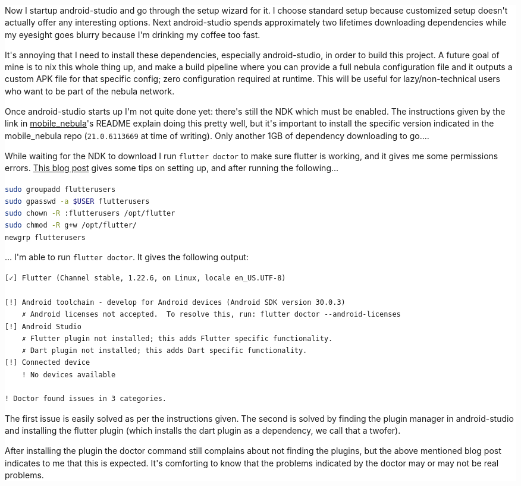 Now I startup android-studio and go through the setup wizard for it. I choose
standard setup because customized setup doesn't actually offer any interesting
options. Next android-studio spends approximately two lifetimes downloading
dependencies while my eyesight goes blurry because I'm drinking my coffee too
fast.

It's annoying that I need to install these dependencies, especially
android-studio, in order to build this project. A future goal of mine is to nix
this whole thing up, and make a build pipeline where you can provide a full
nebula configuration file and it outputs a custom APK file for that specific
config; zero configuration required at runtime. This will be useful for
lazy/non-technical users who want to be part of the nebula network.

Once android-studio starts up I'm not quite done yet: there's still the NDK
which must be enabled. The instructions given by the link in
[mobile_nebula][mobile_nebula]'s README explain doing this pretty well, but it's
important to install the specific version indicated in the mobile_nebula repo
(`21.0.6113669` at time of writing). Only another 1GB of dependency downloading
to go....

While waiting for the NDK to download I run `flutter doctor` to make sure
flutter is working, and it gives me some permissions errors. [This blog
post][flutter_blog] gives some tips on setting up, and after running the
following...

```bash
sudo groupadd flutterusers
sudo gpasswd -a $USER flutterusers
sudo chown -R :flutterusers /opt/flutter
sudo chmod -R g+w /opt/flutter/
newgrp flutterusers
```

... I'm able to run `flutter doctor`. It gives the following output:

```
[✓] Flutter (Channel stable, 1.22.6, on Linux, locale en_US.UTF-8)
 
[!] Android toolchain - develop for Android devices (Android SDK version 30.0.3)
    ✗ Android licenses not accepted.  To resolve this, run: flutter doctor --android-licenses
[!] Android Studio
    ✗ Flutter plugin not installed; this adds Flutter specific functionality.
    ✗ Dart plugin not installed; this adds Dart specific functionality.
[!] Connected device
    ! No devices available

! Doctor found issues in 3 categories.
```

The first issue is easily solved as per the instructions given. The second is
solved by finding the plugin manager in android-studio and installing the
flutter plugin (which installs the dart plugin as a dependency, we call that a
twofer).

After installing the plugin the doctor command still complains about not finding
the plugins, but the above mentioned blog post indicates to me that this is
expected. It's comforting to know that the problems indicated by the doctor may
or may not be real problems.


[mobile_nebula]: https://github.com/DefinedNet/mobile_nebula
[nebula]: https://slack.engineering/introducing-nebula-the-open-source-global-overlay-network-from-slack/
[dns_issue]: https://github.com/DefinedNet/mobile_nebula/issues/9
[arch]: https://archlinux.org/
[android_wiki]: https://wiki.archlinux.org/index.php/Android#Making_/opt/android-sdk_group-writeable
[heilung]: https://youtu.be/SMJ7pxqk5d4?t=220
[flutter_blog]: https://www.rockyourcode.com/how-to-get-flutter-and-android-working-on-arch-linux/
[gomobile]: https://pkg.go.dev/golang.org/x/mobile/cmd/gomobile
[silver_searcher]: https://github.com/ggreer/the_silver_searcher
[flutter_issue]: https://github.com/flutter/flutter/issues/58247
[usb_debugging]: https://www.droidviews.com/how-to-enable-developer-optionsusb-debugging-mode-on-devices-with-android-4-2-jelly-bean/